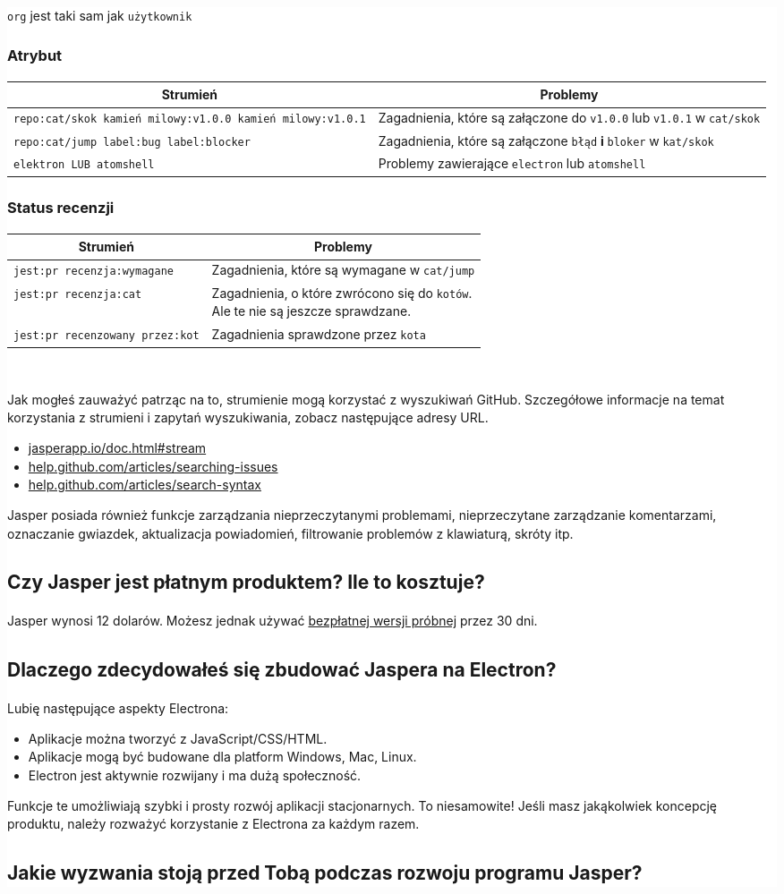 `org` jest taki sam jak `użytkownik`

### Atrybut

| Strumień                                                  | Problemy                                                              |
| --------------------------------------------------------- | --------------------------------------------------------------------- |
| `repo:cat/skok kamień milowy:v1.0.0 kamień milowy:v1.0.1` | Zagadnienia, które są załączone do `v1.0.0` lub `v1.0.1` w `cat/skok` |
| `repo:cat/jump label:bug label:blocker`                   | Zagadnienia, które są załączone `błąd` **i** `bloker` w `kat/skok`    |
| `elektron LUB atomshell`                                  | Problemy zawierające `electron` lub `atomshell`                       |

### Status recenzji

| Strumień                        | Problemy                                                                                    |
| ------------------------------- | ------------------------------------------------------------------------------------------- |
| `jest:pr recenzja:wymagane`     | Zagadnienia, które są wymagane w `cat/jump`                                                 |
| `jest:pr recenzja:cat`          | Zagadnienia, o które zwrócono się do `kotów`. <br/> Ale te nie są jeszcze sprawdzane. |
| `jest:pr recenzowany przez:kot` | Zagadnienia sprawdzone przez `kota`                                                         |

<br/>

Jak mogłeś zauważyć patrząc na to, strumienie mogą korzystać z wyszukiwań GitHub. Szczegółowe informacje na temat korzystania z strumieni i zapytań wyszukiwania, zobacz następujące adresy URL.

- [jasperapp.io/doc.html#stream](https://jasperapp.io/doc.html#stream)
- [help.github.com/articles/searching-issues](https://help.github.com/articles/searching-issues/)
- [help.github.com/articles/search-syntax](https://help.github.com/articles/search-syntax/)

Jasper posiada również funkcje zarządzania nieprzeczytanymi problemami, nieprzeczytane zarządzanie komentarzami, oznaczanie gwiazdek, aktualizacja powiadomień, filtrowanie problemów z klawiaturą, skróty itp.

## Czy Jasper jest płatnym produktem? Ile to kosztuje?

Jasper wynosi 12 dolarów. Możesz jednak używać [bezpłatnej wersji próbnej](https://jasperapp.io/) przez 30 dni.

## Dlaczego zdecydowałeś się zbudować Jaspera na Electron?

Lubię następujące aspekty Electrona:

- Aplikacje można tworzyć z JavaScript/CSS/HTML.
- Aplikacje mogą być budowane dla platform Windows, Mac, Linux.
- Electron jest aktywnie rozwijany i ma dużą społeczność.

Funkcje te umożliwiają szybki i prosty rozwój aplikacji stacjonarnych. To niesamowite! Jeśli masz jakąkolwiek koncepcję produktu, należy rozważyć korzystanie z Electrona za każdym razem.

## Jakie wyzwania stoją przed Tobą podczas rozwoju programu Jasper?
